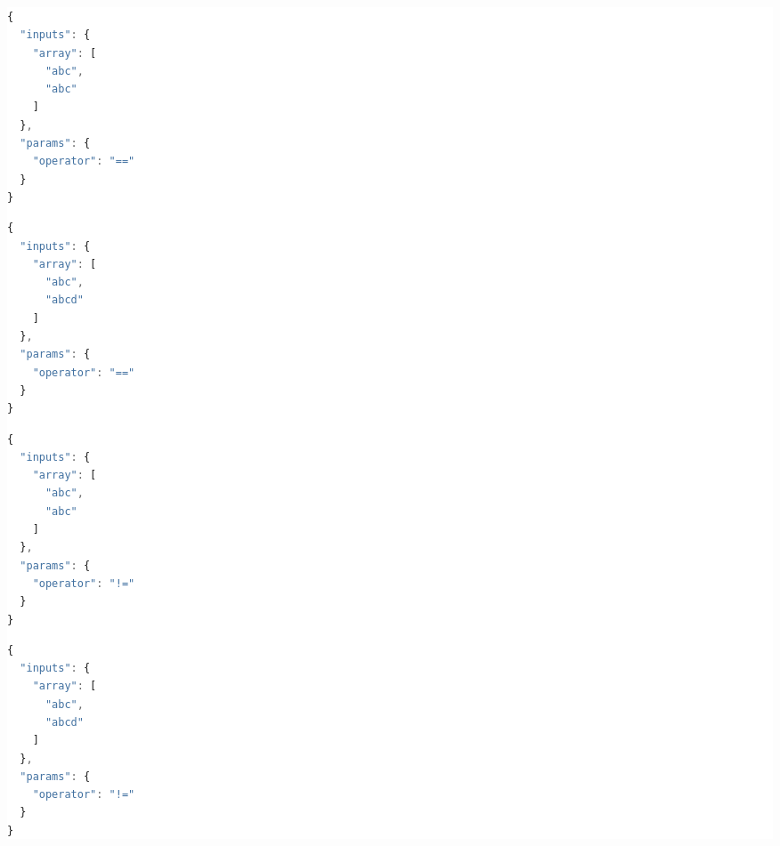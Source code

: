 

```typescript
{
  "inputs": {
    "array": [
      "abc",
      "abc"
    ]
  },
  "params": {
    "operator": "=="
  }
}
```


```typescript
{
  "inputs": {
    "array": [
      "abc",
      "abcd"
    ]
  },
  "params": {
    "operator": "=="
  }
}
```


```typescript
{
  "inputs": {
    "array": [
      "abc",
      "abc"
    ]
  },
  "params": {
    "operator": "!="
  }
}
```


```typescript
{
  "inputs": {
    "array": [
      "abc",
      "abcd"
    ]
  },
  "params": {
    "operator": "!="
  }
}
```
